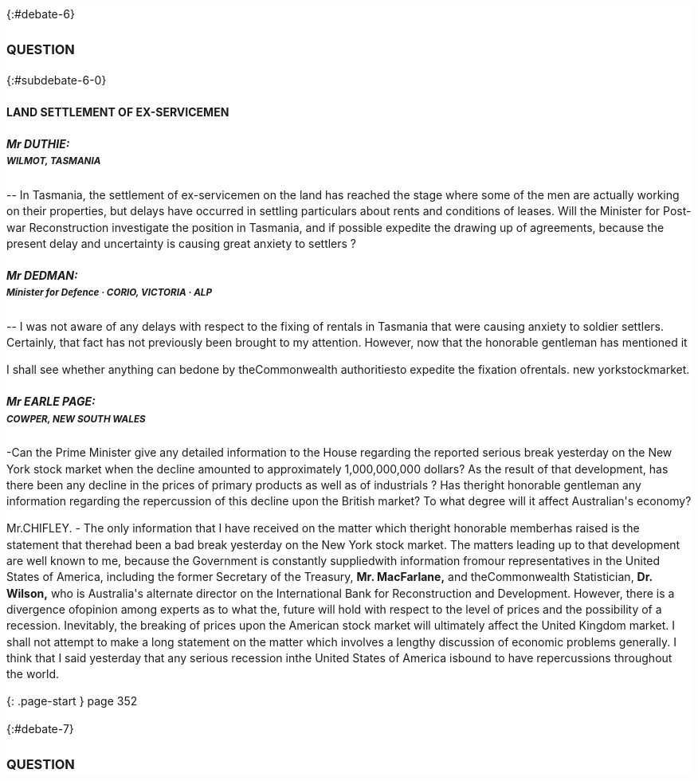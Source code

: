 {:#debate-6}
### QUESTION

{:#subdebate-6-0}
#### LAND SETTLEMENT OF EX-SERVICEMEN

##### Mr DUTHIE:<br><small class="text-muted">WILMOT, TASMANIA</small>

-- In Tasmania, the settlement of ex-servicemen on the land has reached the stage where some of the men are actually working on their properties, but delays have occurred in settling particulars about rents and conditions of leases. Will the Minister for Post-war Reconstruction investigate the position in Tasmania, and if possible expedite the drawing up of agreements, because the present delay and uncertainty is causing great anxiety to settlers ? 

##### Mr DEDMAN:<br><small class="text-muted">Minister for Defence &middot; CORIO, VICTORIA &middot; ALP</small>

-- I was not aware of any delays with respect to the fixing of rentals in Tasmania that were causing anxiety to soldier settlers. Certainly, that fact has not previously been brought to my attention. However, now that the honorable gentleman has mentioned it 

I shall see whether anything can bedone by theCommonwealth authoritiesto expedite the fixation ofrentals. new yorkstockmarket. 

##### Mr EARLE PAGE:<br><small class="text-muted">COWPER, NEW SOUTH WALES</small>

-Can the Prime Minister give any detailed information to the House regarding the reported serious break yesterday on the New York stock market when the decline amounted to approximately 1,000,000,000 dollars? As the result of that development, has there been any decline in the prices of primary products as well as of industrials ? Has theright honorable gentleman any information regarding the repercussion of this decline upon the British market? To what degree will it affect Australian's economy? 

Mr.CHIFLEY. - The only information that I have received on the matter which theright honorable memberhas raised is the statement that therehad been a bad break yesterday on the New York stock market. The matters leading up to that development are well known to me, because the Government is constantly suppliedwith information fromour representatives in the United States of America, including the former Secretary of the Treasury,  **Mr. MacFarlane,**  and theCommonwealth Statistician,  **Dr. Wilson,**  who is Australia's alternate director on the International Bank for Reconstruction and Development. However, there is a divergence ofopinion among experts as to what the, future will hold with respect to the level of prices and the possibility of a recession. Inevitably, the breaking of prices upon the American stock market will ultimately affect the United Kingdom market. I shall not attempt to make a long statement on the matter which involves a lengthy discussion of economic problems generally. I think that I said yesterday that any serious recession inthe United States of America isbound to have repercussions throughout the world. 

{: .page-start }
page 352

{:#debate-7}
### QUESTION

